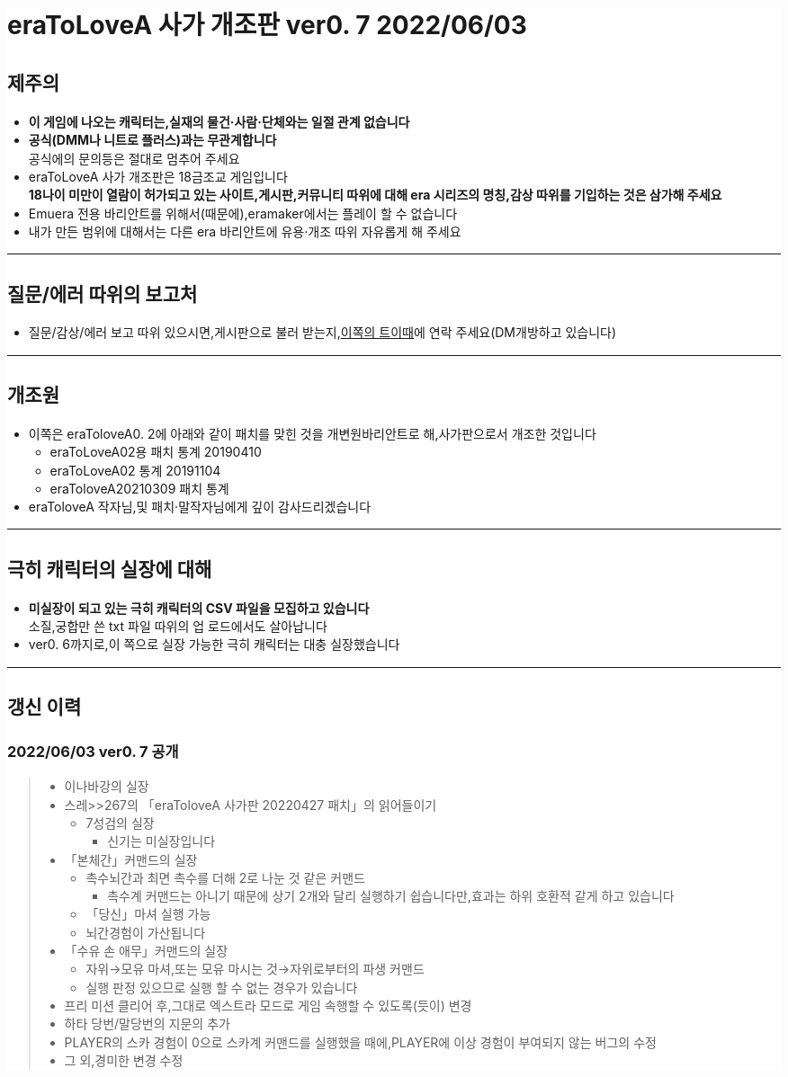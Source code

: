 ﻿# eraToLoveA 사가 개조판 ver0. 7 2022/06/03

## 제주의
- **이 게임에 나오는 캐릭터는,실재의 물건·사람·단체와는 일절 관계 없습니다**
- **공식(DMM나 니트로 플러스)과는 무관계합니다**  
공식에의 문의등은 절대로 멈추어 주세요
- eraToLoveA 사가 개조판은 18금조교 게임입니다  
**18나이 미만이 열람이 허가되고 있는 사이트,게시판,커뮤니티 따위에 대해 era 시리즈의 명칭,감상 따위를 기입하는 것은 삼가해 주세요**
- Emuera 전용 바리안트를 위해서(때문에),eramaker에서는 플레이 할 수 없습니다
- 내가 만든 범위에 대해서는 다른 era 바리안트에 유용·개조 따위 자유롭게 해 주세요
***
## 질문/에러 따위의 보고처
- 질문/감상/에러 보고 따위 있으시면,게시판으로 불러 받는지,[이쪽의 트이때](https://twitter.com/BvrP28R5CHXSaWV "@BvrP28R5CHXSaWV")에 연락 주세요(DM개방하고 있습니다)
***
## 개조원
- 이쪽은 eraToloveA0. 2에 아래와 같이 패치를 맞힌 것을 개변원바리안트로 해,사가판으로서 개조한 것입니다
    - eraToLoveA02용 패치 통계 20190410
    - eraToLoveA02 통계 20191104
    - eraToloveA20210309 패치 통계
- eraToloveA 작자님,및 패치·말작자님에게 깊이 감사드리겠습니다
***
## 극히 캐릭터의 실장에 대해
- **미실장이 되고 있는 극히 캐릭터의 CSV 파일을 모집하고 있습니다**  
소질,궁합만 쓴 txt 파일 따위의 업 로드에서도 살아납니다
- ver0. 6까지로,이 쪽으로 실장 가능한 극히 캐릭터는 대충 실장했습니다  
***
## 갱신 이력
### **2022/06/03 ver0. 7 공개**
>- 이나바강의 실장
>- 스레>>267의 「eraToloveA 사가판 20220427 패치」의 읽어들이기
>   - 7성검의 실장
>       - 신기는 미실장입니다
>- 「본체간」커맨드의 실장
>   - 촉수뇌간과 최면 촉수를 더해 2로 나눈 것 같은 커맨드
>       - 촉수계 커맨드는 아니기 때문에 상기 2개와 달리 실행하기 쉽습니다만,효과는 하위 호환적 같게 하고 있습니다
>   - 「당신」마셔 실행 가능
>   - 뇌간경험이 가산됩니다
>- 「수유 손 애무」커맨드의 실장
>   - 자위→모유 마셔,또는 모유 마시는 것→자위로부터의 파생 커맨드
>   - 실행 판정 있으므로 실행 할 수 없는 경우가 있습니다
>- 프리 미션 클리어 후,그대로 엑스트라 모드로 게임 속행할 수 있도록(듯이) 변경
>- 하타 당번/말당번의 지문의 추가
>- PLAYER의 스카 경험이 0으로 스카계 커맨드를 실행했을 때에,PLAYER에 이상 경험이 부여되지 않는 버그의 수정
>- 그 외,경미한 변경 수정
